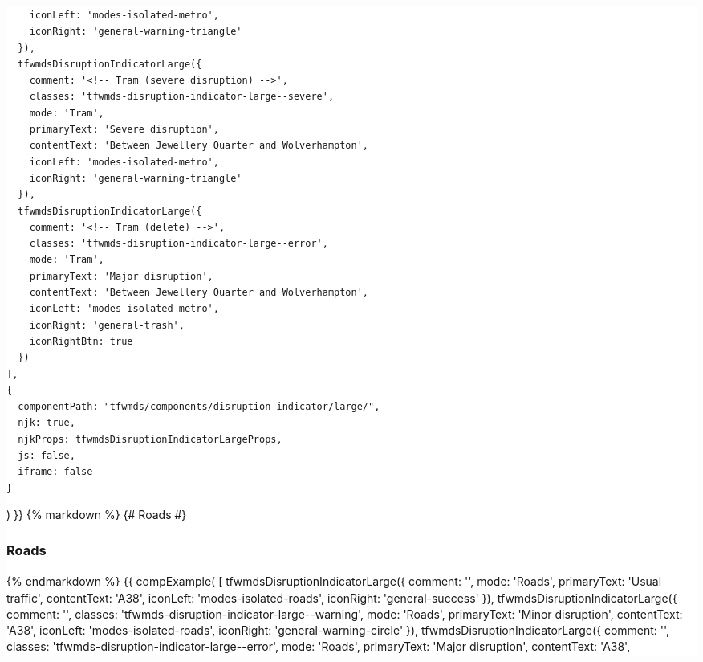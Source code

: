        iconLeft: 'modes-isolated-metro',
        iconRight: 'general-warning-triangle'
      }),
      tfwmdsDisruptionIndicatorLarge({
        comment: '<!-- Tram (severe disruption) -->',
        classes: 'tfwmds-disruption-indicator-large--severe',
        mode: 'Tram',
        primaryText: 'Severe disruption',
        contentText: 'Between Jewellery Quarter and Wolverhampton',
        iconLeft: 'modes-isolated-metro',
        iconRight: 'general-warning-triangle'
      }),
      tfwmdsDisruptionIndicatorLarge({
        comment: '<!-- Tram (delete) -->',
        classes: 'tfwmds-disruption-indicator-large--error',
        mode: 'Tram',
        primaryText: 'Major disruption',
        contentText: 'Between Jewellery Quarter and Wolverhampton',
        iconLeft: 'modes-isolated-metro',
        iconRight: 'general-trash',
        iconRightBtn: true
      })
    ],
    {
      componentPath: "tfwmds/components/disruption-indicator/large/",
      njk: true,
      njkProps: tfwmdsDisruptionIndicatorLargeProps,
      js: false,
      iframe: false
    }
  )
}}
{% markdown %}
{# Roads #}

### Roads

{% endmarkdown %}
{{
  compExample(
    [
      tfwmdsDisruptionIndicatorLarge({
        comment: '<!-- Roads (good service) -->',
        mode: 'Roads',
        primaryText: 'Usual traffic',
        contentText: 'A38',
        iconLeft: 'modes-isolated-roads',
        iconRight: 'general-success'
      }),
      tfwmdsDisruptionIndicatorLarge({
        comment: '<!-- Roads (minor disruption) -->',
        classes: 'tfwmds-disruption-indicator-large--warning',
        mode: 'Roads',
        primaryText: 'Minor disruption',
        contentText: 'A38',
        iconLeft: 'modes-isolated-roads',
        iconRight: 'general-warning-circle'
      }),
      tfwmdsDisruptionIndicatorLarge({
        comment: '<!-- Roads (major disruption) -->',
        classes: 'tfwmds-disruption-indicator-large--error',
        mode: 'Roads',
        primaryText: 'Major disruption',
        contentText: 'A38',